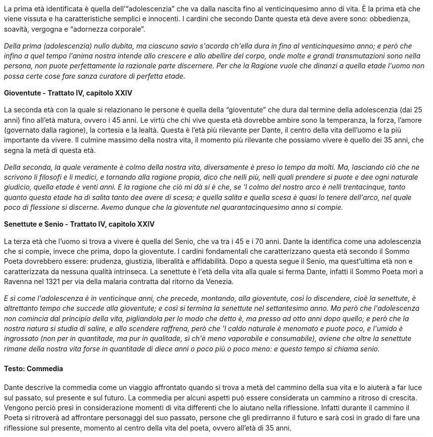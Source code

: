La prima età identificata è quella dell’“adolescenzia” che va dalla nascita fino al venticinquesimo anno di vita. È la prima età che viene vissuta e ha caratteristiche semplici e innocenti. I cardini che secondo Dante questa età deve avere sono: obbedienza, soavità, vergogna e “adornezza corporale”. 

_Della prima (adolescenzia) nullo dubita, ma ciascuno savio s'acorda ch'ella dura in fino al venticinquesimo anno; e però che infino a quel tempo l'anima nostra intende allo crescere e allo abellire del corpo, onde molte e grandi transmutazioni sono nella persona, non puote perfettamente la razionale parte discernere. Per che la Ragione vuole che dinanzi a quella etade l'uomo non possa certe cose fare sanza curatore di perfetta etade._


**Gioventute - Trattato IV, capitolo XXIV**

La seconda età con la quale si relazionano le persone è quella della “gioventute” che dura dal termine della adolescenzia (dai 25 anni) fino all’età matura, ovvero i 45 anni. Le virtù che chi vive questa età dovrebbe ambire sono la temperanza, la forza, l’amore (governato dalla ragione), la cortesia e la lealtà. Questa è l’età più rilevante per Dante, il centro della vita dell’uomo e la più importante da vivere. Il culmine massimo della nostra vita, il momento più rilevante che possiamo vivere è quello dei 35 anni, che segna la metà di questa età.

_Della seconda, la quale veramente è colmo della nostra vita, diversamente è preso lo tempo da molti. Ma, lasciando ciò che ne scrivono li filosofi e li medici, e tornando alla ragione propia, dico che nelli più, nelli quali prendere si puote e dee ogni naturale giudicio, quella etade è venti anni. E la ragione che ciò mi dà si è che, se 'l colmo del nostro arco è nelli trentacinque, tanto quanto questa etade ha di salita tanto dee avere di scesa; e quella salita e quella scesa è quasi lo tenere dell'arco, nel quale poco di flessione si discerne. Avemo dunque che la gioventute nel quarantacinquesimo anno si compie._


**Senettute e Senio - Trattato IV, capitolo XXIV**

La terza età che l’uomo si trova a vivere è quella del Senio, che va tra i 45 e i 70 anni. Dante la identifica come una adolescenzia che si compie, invece che prima, dopo la gioventute. I cardini fondamentali che caratterizzano questa età secondo il Sommo Poeta dovrebbero essere: prudenza, giustizia, liberalità e affidabilità. Dopo a questa segue il Senio, ma quest’ultima età non e caratterizzata da nessuna qualità intrinseca. La senettute è l'età della vita alla quale si ferma Dante, infatti il Sommo Poeta morì a Ravenna nel 1321 per via della malaria contratta dal ritorno da Venezia.

_E sì come l'adolescenza è in venticinque anni, che precede, montando, alla gioventute, così lo discendere, cioè la senettute, è altrettanto tempo che succede alla gioventute; e così si termina la senettute nel settantesimo anno. Ma però che l'adolescenza non comincia dal principio della vita, pigliandola per lo modo che detto è, ma presso ad otto anni dopo quello; e però che la nostra natura si studia di salire, e allo scendere raffrena, però che 'l caldo naturale è menomato e puote poco, e l'umido è ingrossato (non per in quantitade, ma pur in qualitade, sì ch'è meno vaporabile e consumabile), aviene che oltre la senettute rimane della nostra vita forse in quantitade di diece anni o poco più o poco meno: e questo tempo si chiama senio._


#### Testo: Commedia
Dante descrive la commedia come un viaggio affrontato quando si trova a metà del cammino della sua vita e lo aiuterà a far luce sul passato, sul presente e sul futuro. La commedia per alcuni aspetti può essere considerata un cammino a ritroso di crescita. Vengono perciò presi in considerazione momenti di vita differenti che lo aiutano nella riflessione. Infatti durante il cammino il Poeta si ritroverà ad affrontare personaggi del suo passato, persone che gli predirranno il futuro e sarà così in grado di fare una riflessione sul presente, momento al centro della vita del poeta, ovvero all’età di 35 anni. 
